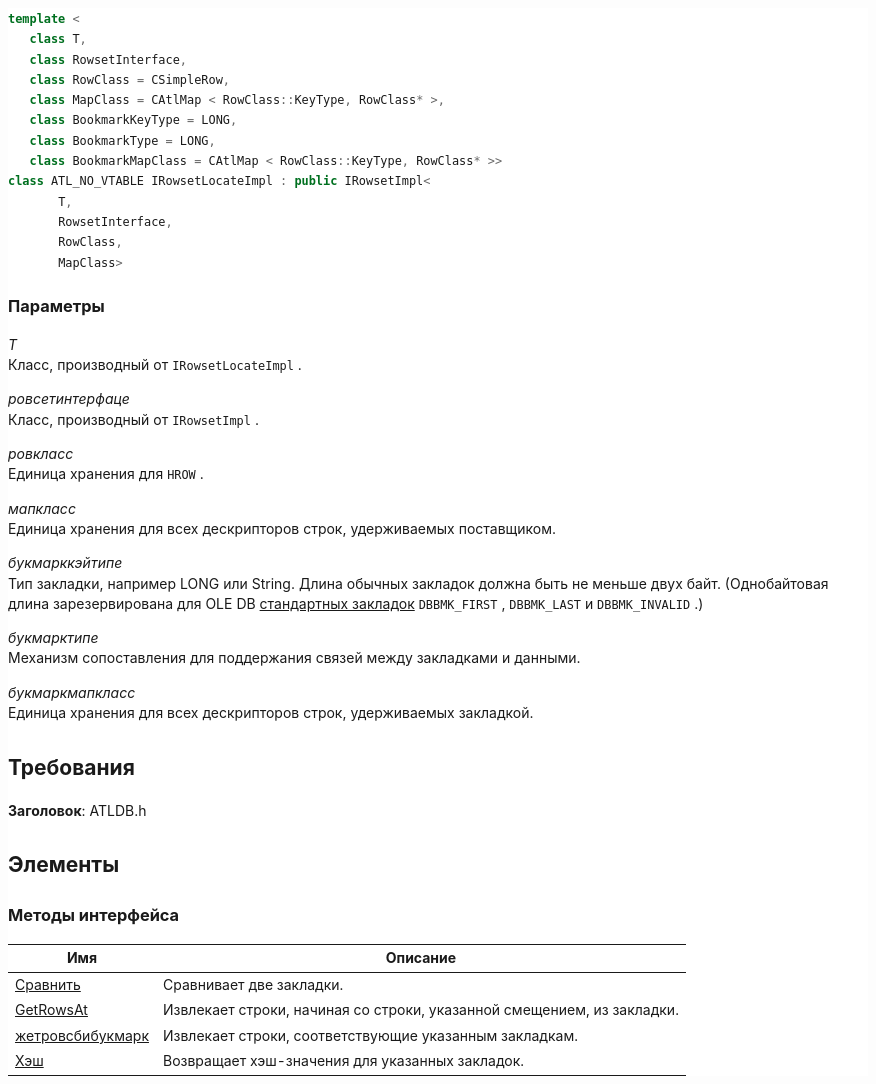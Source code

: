 ```cpp
template <
   class T,
   class RowsetInterface,
   class RowClass = CSimpleRow,
   class MapClass = CAtlMap < RowClass::KeyType, RowClass* >,
   class BookmarkKeyType = LONG,
   class BookmarkType = LONG,
   class BookmarkMapClass = CAtlMap < RowClass::KeyType, RowClass* >>
class ATL_NO_VTABLE IRowsetLocateImpl : public IRowsetImpl<
       T,
       RowsetInterface,
       RowClass,
       MapClass>
```

### <a name="parameters"></a>Параметры

*T*<br/>
Класс, производный от `IRowsetLocateImpl` .

*ровсетинтерфаце*<br/>
Класс, производный от `IRowsetImpl` .

*ровкласс*<br/>
Единица хранения для `HROW` .

*мапкласс*<br/>
Единица хранения для всех дескрипторов строк, удерживаемых поставщиком.

*букмарккэйтипе*<br/>
Тип закладки, например LONG или String. Длина обычных закладок должна быть не меньше двух байт. (Однобайтовая длина зарезервирована для OLE DB [стандартных закладок](/previous-versions/windows/desktop/ms712954(v=vs.85)) `DBBMK_FIRST` , `DBBMK_LAST` и `DBBMK_INVALID` .)

*букмарктипе*<br/>
Механизм сопоставления для поддержания связей между закладками и данными.

*букмаркмапкласс*<br/>
Единица хранения для всех дескрипторов строк, удерживаемых закладкой.

## <a name="requirements"></a>Требования

**Заголовок**: ATLDB.h

## <a name="members"></a>Элементы

### <a name="interface-methods"></a>Методы интерфейса

| Имя | Описание |
|-|-|
|[Сравнить](#compare)|Сравнивает две закладки.|
|[GetRowsAt](#getrowsat)|Извлекает строки, начиная со строки, указанной смещением, из закладки.|
|[жетровсбибукмарк](#getrowsbybookmark)|Извлекает строки, соответствующие указанным закладкам.|
|[Хэш](#hash)|Возвращает хэш-значения для указанных закладок.|
